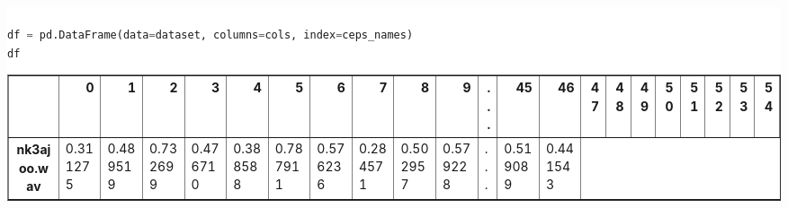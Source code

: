 
```python

df = pd.DataFrame(data=dataset, columns=cols, index=ceps_names)
df
```




<div>
<style scoped>
    .dataframe tbody tr th:only-of-type {
        vertical-align: middle;
    }

    .dataframe tbody tr th {
        vertical-align: top;
    }

    .dataframe thead th {
        text-align: right;
    }
</style>
<table border="1" class="dataframe">
  <thead>
    <tr style="text-align: right;">
      <th></th>
      <th>0</th>
      <th>1</th>
      <th>2</th>
      <th>3</th>
      <th>4</th>
      <th>5</th>
      <th>6</th>
      <th>7</th>
      <th>8</th>
      <th>9</th>
      <th>...</th>
      <th>45</th>
      <th>46</th>
      <th>47</th>
      <th>48</th>
      <th>49</th>
      <th>50</th>
      <th>51</th>
      <th>52</th>
      <th>53</th>
      <th>54</th>
    </tr>
  </thead>
  <tbody>
    <tr>
      <th>nk3ajoo.wav</th>
      <td>0.311275</td>
      <td>0.489519</td>
      <td>0.732699</td>
      <td>0.476710</td>
      <td>0.388588</td>
      <td>0.787911</td>
      <td>0.576236</td>
      <td>0.284571</td>
      <td>0.502957</td>
      <td>0.579228</td>
      <td>...</td>
      <td>0.519089</td>
      <td>0.441543</td>